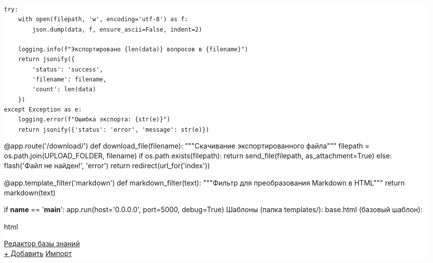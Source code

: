     try:
        with open(filepath, 'w', encoding='utf-8') as f:
            json.dump(data, f, ensure_ascii=False, indent=2)
        
        logging.info(f"Экспортировано {len(data)} вопросов в {filename}")
        return jsonify({
            'status': 'success',
            'filename': filename,
            'count': len(data)
        })
    except Exception as e:
        logging.error(f"Ошибка экспорта: {str(e)}")
        return jsonify({'status': 'error', 'message': str(e)})

@app.route('/download/<filename>')
def download_file(filename):
    """Скачивание экспортированного файла"""
    filepath = os.path.join(UPLOAD_FOLDER, filename)
    if os.path.exists(filepath):
        return send_file(filepath, as_attachment=True)
    else:
        flash('Файл не найден!', 'error')
        return redirect(url_for('index'))

@app.template_filter('markdown')
def markdown_filter(text):
    """Фильтр для преобразования Markdown в HTML"""
    return markdown(text)

if __name__ == '__main__':
    app.run(host='0.0.0.0', port=5000, debug=True)
Шаблоны (папка templates/):
base.html (базовый шаблон):

html
<!DOCTYPE html>
<html lang="ru">
<head>
    <meta charset="UTF-8">
    <meta name="viewport" content="width=device-width, initial-scale=1.0">
    <title>Редактор базы знаний</title>
    <link href="https://cdn.jsdelivr.net/npm/bootstrap@5.1.3/dist/css/bootstrap.min.css" rel="stylesheet">
    <style>
        .question-card { margin-bottom: 20px; }
        .answer-content { white-space: pre-wrap; }
        .markdown-content img { max-width: 100%; }
    </style>
</head>
<body>
    <nav class="navbar navbar-expand-lg navbar-dark bg-dark">
        <div class="container">
            <a class="navbar-brand" href="/">Редактор базы знаний</a>
            <div class="d-flex">
                <a href="{{ url_for('add_question') }}" class="btn btn-success me-2">+ Добавить</a>
                <a href="{{ url_for('import_data') }}" class="btn btn-primary">Импорт</a>
            </div>
        </div>
    </nav>
